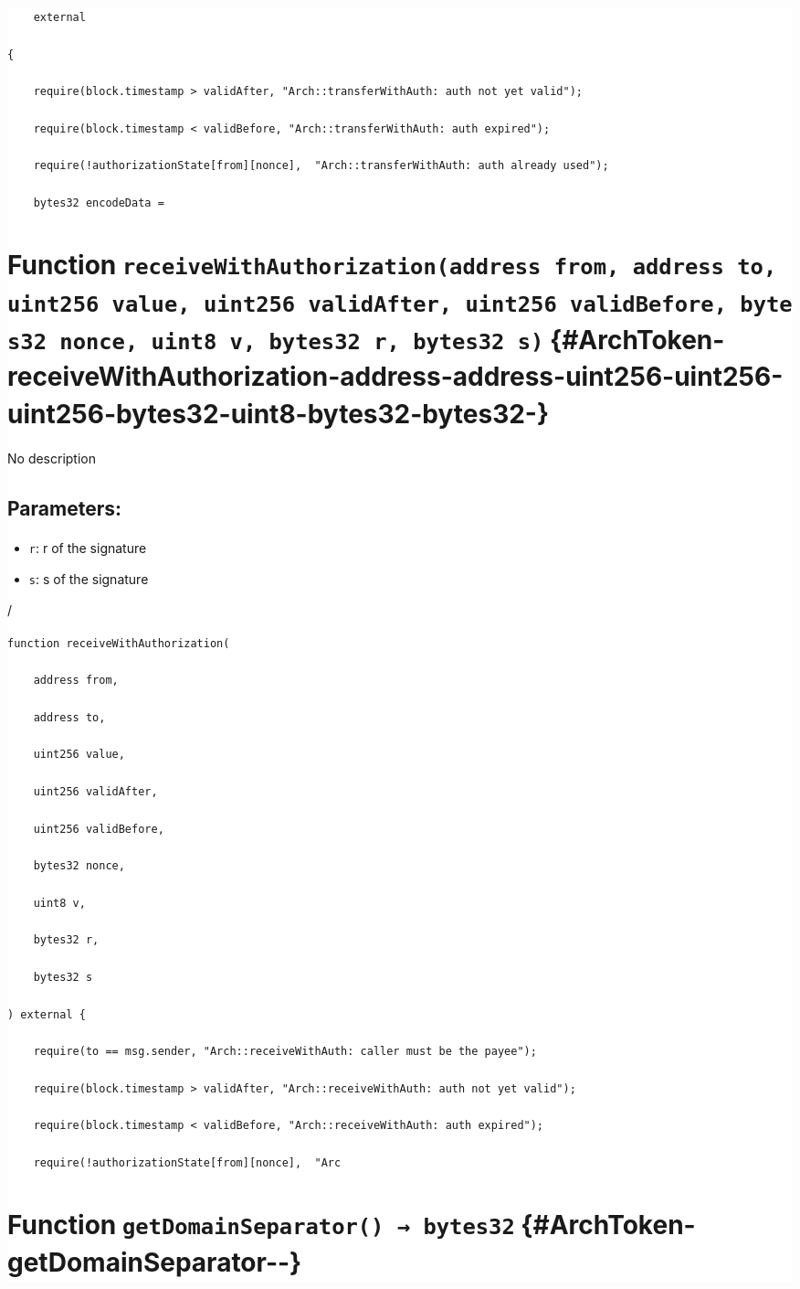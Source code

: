        external

    {

        require(block.timestamp > validAfter, "Arch::transferWithAuth: auth not yet valid");

        require(block.timestamp < validBefore, "Arch::transferWithAuth: auth expired");

        require(!authorizationState[from][nonce],  "Arch::transferWithAuth: auth already used");

        bytes32 encodeData =

# Function `receiveWithAuthorization(address from, address to, uint256 value, uint256 validAfter, uint256 validBefore, bytes32 nonce, uint8 v, bytes32 r, bytes32 s)` {#ArchToken-receiveWithAuthorization-address-address-uint256-uint256-uint256-bytes32-uint8-bytes32-bytes32-}

No description

## Parameters:

- `r`: r of the signature

- `s`: s of the signature

/

    function receiveWithAuthorization(

        address from,

        address to,

        uint256 value,

        uint256 validAfter,

        uint256 validBefore,

        bytes32 nonce,

        uint8 v,

        bytes32 r,

        bytes32 s

    ) external {

        require(to == msg.sender, "Arch::receiveWithAuth: caller must be the payee");

        require(block.timestamp > validAfter, "Arch::receiveWithAuth: auth not yet valid");

        require(block.timestamp < validBefore, "Arch::receiveWithAuth: auth expired");

        require(!authorizationState[from][nonce],  "Arc

# Function `getDomainSeparator() → bytes32` {#ArchToken-getDomainSeparator--}
